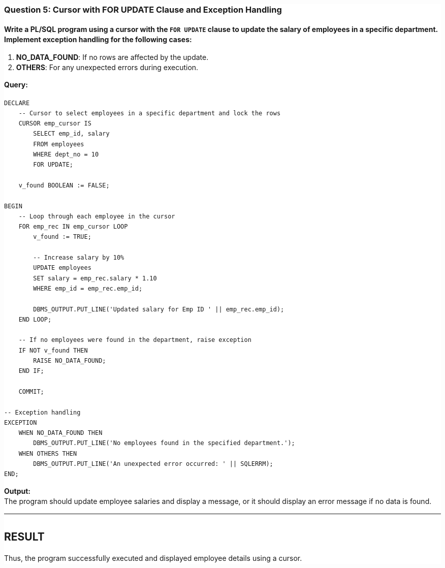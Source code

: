 
### **Question 5: Cursor with FOR UPDATE Clause and Exception Handling**

**Write a PL/SQL program using a cursor with the `FOR UPDATE` clause to update the salary of employees in a specific department. Implement exception handling for the following cases:**

1. **NO_DATA_FOUND**: If no rows are affected by the update.
2. **OTHERS**: For any unexpected errors during execution.

**Query:**
```
DECLARE
    -- Cursor to select employees in a specific department and lock the rows
    CURSOR emp_cursor IS
        SELECT emp_id, salary
        FROM employees
        WHERE dept_no = 10
        FOR UPDATE;

    v_found BOOLEAN := FALSE;

BEGIN
    -- Loop through each employee in the cursor
    FOR emp_rec IN emp_cursor LOOP
        v_found := TRUE;

        -- Increase salary by 10%
        UPDATE employees
        SET salary = emp_rec.salary * 1.10
        WHERE emp_id = emp_rec.emp_id;

        DBMS_OUTPUT.PUT_LINE('Updated salary for Emp ID ' || emp_rec.emp_id);
    END LOOP;

    -- If no employees were found in the department, raise exception
    IF NOT v_found THEN
        RAISE NO_DATA_FOUND;
    END IF;

    COMMIT;

-- Exception handling
EXCEPTION
    WHEN NO_DATA_FOUND THEN
        DBMS_OUTPUT.PUT_LINE('No employees found in the specified department.');
    WHEN OTHERS THEN
        DBMS_OUTPUT.PUT_LINE('An unexpected error occurred: ' || SQLERRM);
END;
```
**Output:**  
The program should update employee salaries and display a message, or it should display an error message if no data is found.

---

## RESULT
Thus, the program successfully executed and displayed employee details using a cursor. 

